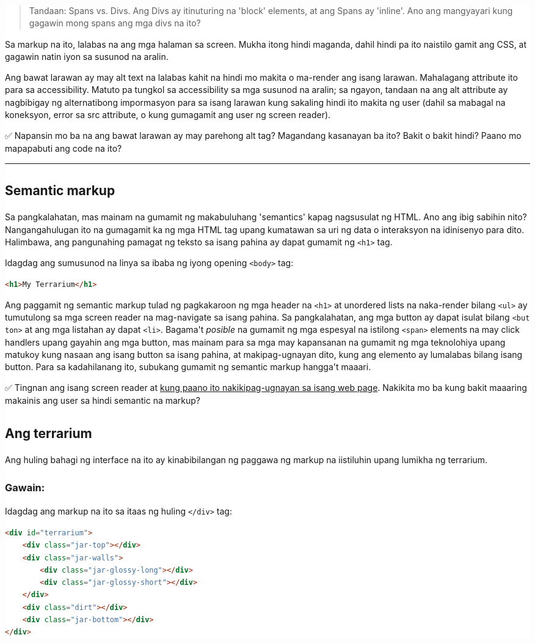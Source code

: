 > Tandaan: Spans vs. Divs. Ang Divs ay itinuturing na 'block' elements, at ang Spans ay 'inline'. Ano ang mangyayari kung gagawin mong spans ang mga divs na ito?

Sa markup na ito, lalabas na ang mga halaman sa screen. Mukha itong hindi maganda, dahil hindi pa ito naistilo gamit ang CSS, at gagawin natin iyon sa susunod na aralin.

Ang bawat larawan ay may alt text na lalabas kahit na hindi mo makita o ma-render ang isang larawan. Mahalagang attribute ito para sa accessibility. Matuto pa tungkol sa accessibility sa mga susunod na aralin; sa ngayon, tandaan na ang alt attribute ay nagbibigay ng alternatibong impormasyon para sa isang larawan kung sakaling hindi ito makita ng user (dahil sa mabagal na koneksyon, error sa src attribute, o kung gumagamit ang user ng screen reader).

✅ Napansin mo ba na ang bawat larawan ay may parehong alt tag? Magandang kasanayan ba ito? Bakit o bakit hindi? Paano mo mapapabuti ang code na ito?

---

## Semantic markup

Sa pangkalahatan, mas mainam na gumamit ng makabuluhang 'semantics' kapag nagsusulat ng HTML. Ano ang ibig sabihin nito? Nangangahulugan ito na gumagamit ka ng mga HTML tag upang kumatawan sa uri ng data o interaksyon na idinisenyo para dito. Halimbawa, ang pangunahing pamagat ng teksto sa isang pahina ay dapat gumamit ng `<h1>` tag.

Idagdag ang sumusunod na linya sa ibaba ng iyong opening `<body>` tag:

```html
<h1>My Terrarium</h1>
```

Ang paggamit ng semantic markup tulad ng pagkakaroon ng mga header na `<h1>` at unordered lists na naka-render bilang `<ul>` ay tumutulong sa mga screen reader na mag-navigate sa isang pahina. Sa pangkalahatan, ang mga button ay dapat isulat bilang `<button>` at ang mga listahan ay dapat `<li>`. Bagama't _posible_ na gumamit ng mga espesyal na istilong `<span>` elements na may click handlers upang gayahin ang mga button, mas mainam para sa mga may kapansanan na gumamit ng mga teknolohiya upang matukoy kung nasaan ang isang button sa isang pahina, at makipag-ugnayan dito, kung ang elemento ay lumalabas bilang isang button. Para sa kadahilanang ito, subukang gumamit ng semantic markup hangga't maaari.

✅ Tingnan ang isang screen reader at [kung paano ito nakikipag-ugnayan sa isang web page](https://www.youtube.com/watch?v=OUDV1gqs9GA). Nakikita mo ba kung bakit maaaring makainis ang user sa hindi semantic na markup?

## Ang terrarium

Ang huling bahagi ng interface na ito ay kinabibilangan ng paggawa ng markup na iistiluhin upang lumikha ng terrarium.

### Gawain:

Idagdag ang markup na ito sa itaas ng huling `</div>` tag:

```html
<div id="terrarium">
	<div class="jar-top"></div>
	<div class="jar-walls">
		<div class="jar-glossy-long"></div>
		<div class="jar-glossy-short"></div>
	</div>
	<div class="dirt"></div>
	<div class="jar-bottom"></div>
</div>
```

